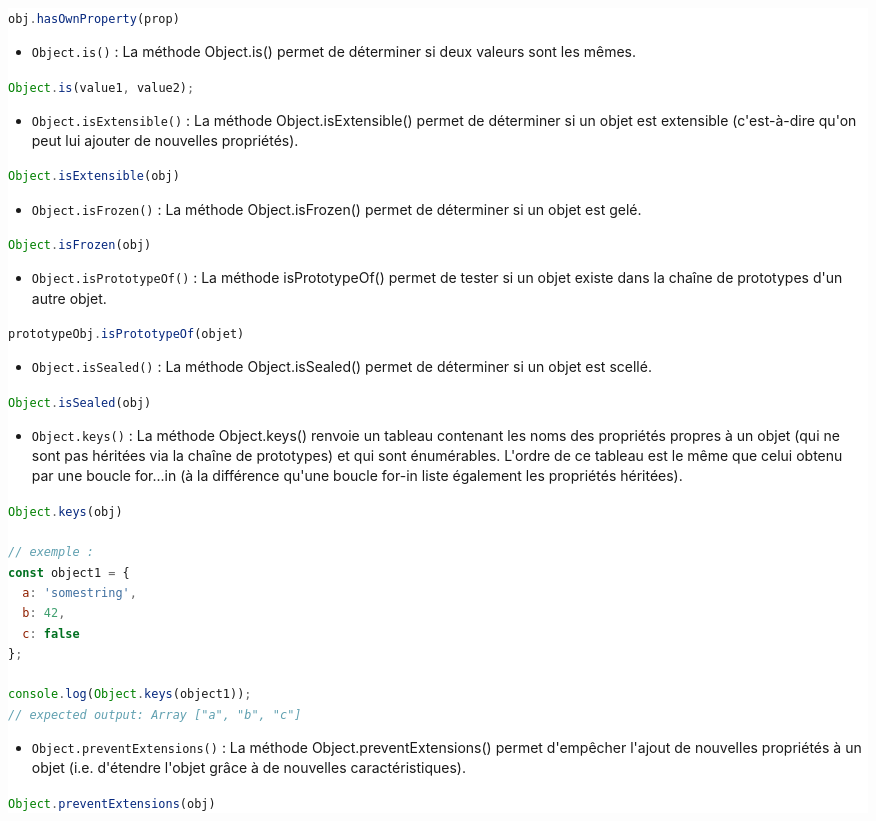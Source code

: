 ```js
obj.hasOwnProperty(prop)
```

- `Object.is()` : La méthode Object.is() permet de déterminer si deux valeurs sont les mêmes.

```js
Object.is(value1, value2);
```

- `Object.isExtensible()` : La méthode Object.isExtensible() permet de déterminer si un objet est extensible (c'est-à-dire qu'on peut lui ajouter de nouvelles propriétés).

```js
Object.isExtensible(obj)
```

- `Object.isFrozen()` : La méthode Object.isFrozen() permet de déterminer si un objet est gelé.

```js
Object.isFrozen(obj)
```

- `Object.isPrototypeOf()` : La méthode isPrototypeOf() permet de tester si un objet existe dans la chaîne de prototypes d'un autre objet.

```js
prototypeObj.isPrototypeOf(objet)
```

- `Object.isSealed()` : La méthode Object.isSealed() permet de déterminer si un objet est scellé.

```js
Object.isSealed(obj)
```

- `Object.keys()` : La méthode Object.keys() renvoie un tableau contenant les noms des propriétés propres à un objet (qui ne sont pas héritées via la chaîne de prototypes) et qui sont énumérables. L'ordre de ce tableau est le même que celui obtenu par une boucle for...in (à la différence qu'une boucle for-in liste également les propriétés héritées).

```js
Object.keys(obj)

// exemple :
const object1 = {
  a: 'somestring',
  b: 42,
  c: false
};

console.log(Object.keys(object1));
// expected output: Array ["a", "b", "c"]
```

- `Object.preventExtensions()` : La méthode Object.preventExtensions() permet d'empêcher l'ajout de nouvelles propriétés à un objet (i.e. d'étendre l'objet grâce à de nouvelles caractéristiques).

```js
Object.preventExtensions(obj)
```
